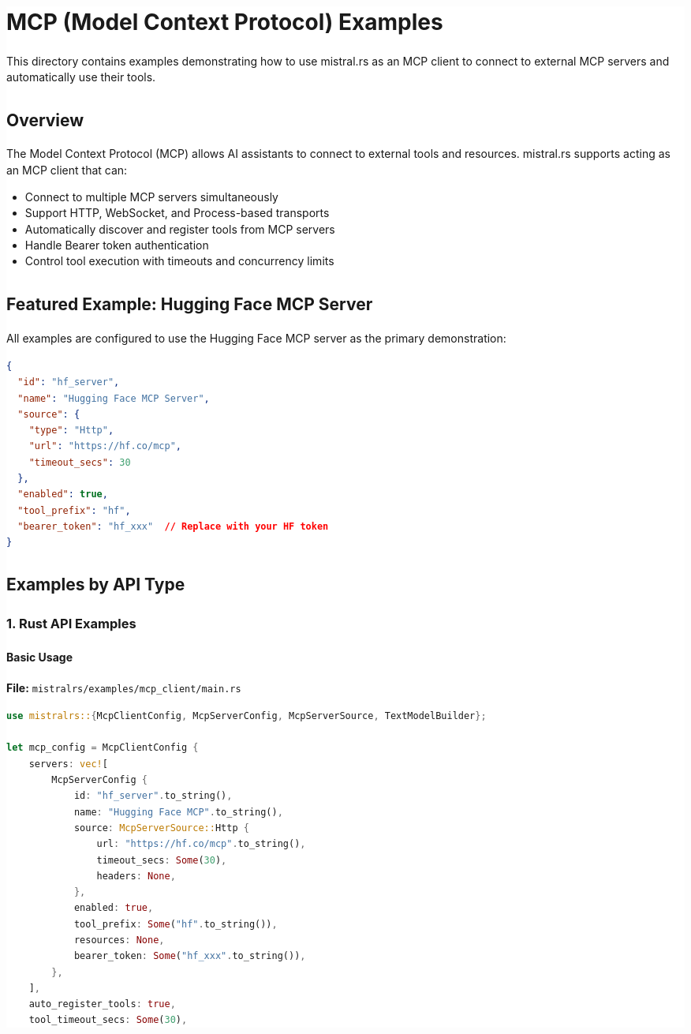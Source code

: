 # MCP (Model Context Protocol) Examples

This directory contains examples demonstrating how to use mistral.rs as an MCP client to connect to external MCP servers and automatically use their tools.

## Overview

The Model Context Protocol (MCP) allows AI assistants to connect to external tools and resources. mistral.rs supports acting as an MCP client that can:

- Connect to multiple MCP servers simultaneously
- Support HTTP, WebSocket, and Process-based transports
- Automatically discover and register tools from MCP servers
- Handle Bearer token authentication
- Control tool execution with timeouts and concurrency limits

## Featured Example: Hugging Face MCP Server

All examples are configured to use the Hugging Face MCP server as the primary demonstration:

```json
{
  "id": "hf_server",
  "name": "Hugging Face MCP Server",
  "source": {
    "type": "Http",
    "url": "https://hf.co/mcp",
    "timeout_secs": 30
  },
  "enabled": true,
  "tool_prefix": "hf",
  "bearer_token": "hf_xxx"  // Replace with your HF token
}
```

## Examples by API Type

### 1. Rust API Examples

#### Basic Usage
**File:** `mistralrs/examples/mcp_client/main.rs`

```rust
use mistralrs::{McpClientConfig, McpServerConfig, McpServerSource, TextModelBuilder};

let mcp_config = McpClientConfig {
    servers: vec![
        McpServerConfig {
            id: "hf_server".to_string(),
            name: "Hugging Face MCP".to_string(),
            source: McpServerSource::Http {
                url: "https://hf.co/mcp".to_string(),
                timeout_secs: Some(30),
                headers: None,
            },
            enabled: true,
            tool_prefix: Some("hf".to_string()),
            resources: None,
            bearer_token: Some("hf_xxx".to_string()),
        },
    ],
    auto_register_tools: true,
    tool_timeout_secs: Some(30),
```